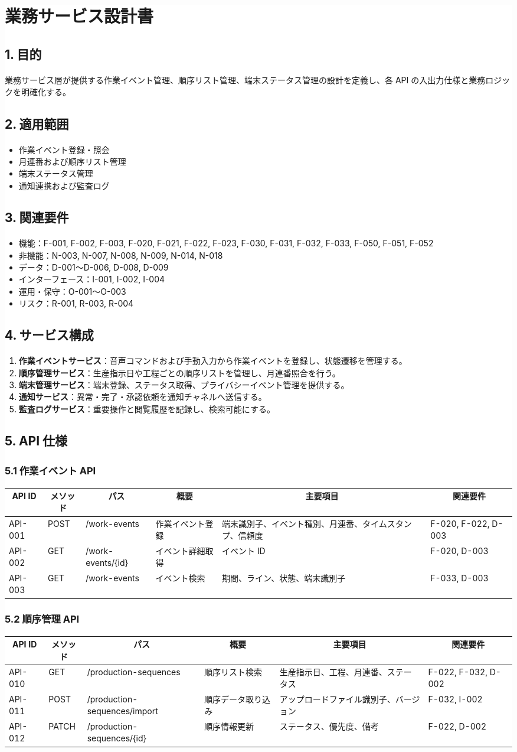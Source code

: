 # 業務サービス設計書

## 1. 目的
業務サービス層が提供する作業イベント管理、順序リスト管理、端末ステータス管理の設計を定義し、各 API の入出力仕様と業務ロジックを明確化する。

## 2. 適用範囲
- 作業イベント登録・照会
- 月連番および順序リスト管理
- 端末ステータス管理
- 通知連携および監査ログ

## 3. 関連要件
- 機能：F-001, F-002, F-003, F-020, F-021, F-022, F-023, F-030, F-031, F-032, F-033, F-050, F-051, F-052
- 非機能：N-003, N-007, N-008, N-009, N-014, N-018
- データ：D-001〜D-006, D-008, D-009
- インターフェース：I-001, I-002, I-004
- 運用・保守：O-001〜O-003
- リスク：R-001, R-003, R-004

## 4. サービス構成
1. **作業イベントサービス**：音声コマンドおよび手動入力から作業イベントを登録し、状態遷移を管理する。
2. **順序管理サービス**：生産指示日や工程ごとの順序リストを管理し、月連番照合を行う。
3. **端末管理サービス**：端末登録、ステータス取得、プライバシーイベント管理を提供する。
4. **通知サービス**：異常・完了・承認依頼を通知チャネルへ送信する。
5. **監査ログサービス**：重要操作と閲覧履歴を記録し、検索可能にする。

## 5. API 仕様
### 5.1 作業イベント API
| API ID  | メソッド | パス              | 概要             | 主要項目                                                 | 関連要件            |
| ------- | -------- | ----------------- | ---------------- | -------------------------------------------------------- | ------------------- |
| API-001 | POST     | /work-events      | 作業イベント登録 | 端末識別子、イベント種別、月連番、タイムスタンプ、信頼度 | F-020, F-022, D-003 |
| API-002 | GET      | /work-events/{id} | イベント詳細取得 | イベント ID                                              | F-020, D-003        |
| API-003 | GET      | /work-events      | イベント検索     | 期間、ライン、状態、端末識別子                           | F-033, D-003        |

### 5.2 順序管理 API
| API ID  | メソッド | パス                         | 概要               | 主要項目                               | 関連要件            |
| ------- | -------- | ---------------------------- | ------------------ | -------------------------------------- | ------------------- |
| API-010 | GET      | /production-sequences        | 順序リスト検索     | 生産指示日、工程、月連番、ステータス   | F-022, F-032, D-002 |
| API-011 | POST     | /production-sequences/import | 順序データ取り込み | アップロードファイル識別子、バージョン | F-032, I-002        |
| API-012 | PATCH    | /production-sequences/{id}   | 順序情報更新       | ステータス、優先度、備考               | F-022, D-002        |
